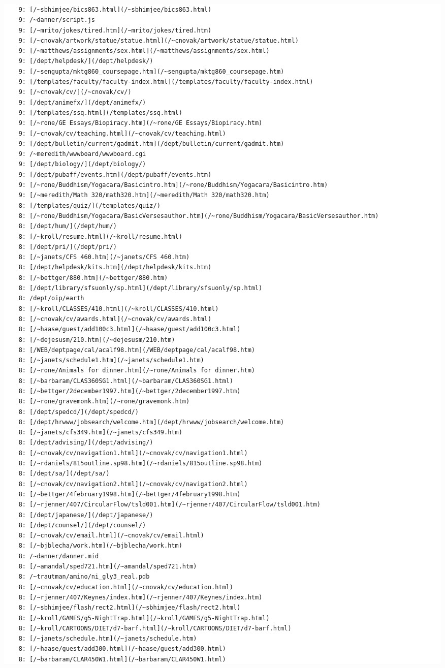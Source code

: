         9: [/~sbhimjee/bics863.html](/~sbhimjee/bics863.html)
        9: /~danner/script.js
        9: [/~mrito/jokes/tired.htm](/~mrito/jokes/tired.htm)
        9: [/~cnovak/artwork/statue/statue.html](/~cnovak/artwork/statue/statue.html)
        9: [/~matthews/assignments/sex.html](/~matthews/assignments/sex.html)
        9: [/dept/helpdesk/](/dept/helpdesk/)
        9: [/~sengupta/mktg860_coursepage.htm](/~sengupta/mktg860_coursepage.htm)
        9: [/templates/faculty/faculty-index.html](/templates/faculty/faculty-index.html)
        9: [/~cnovak/cv/](/~cnovak/cv/)
        9: [/dept/animefx/](/dept/animefx/)
        9: [/templates/ssq.html](/templates/ssq.html)
        9: [/~rone/GE Essays/Biopiracy.htm](/~rone/GE Essays/Biopiracy.htm)
        9: [/~cnovak/cv/teaching.html](/~cnovak/cv/teaching.html)
        9: [/dept/bulletin/current/gadmit.htm](/dept/bulletin/current/gadmit.htm)
        9: /~meredith/wwwboard/wwwboard.cgi
        9: [/dept/biology/](/dept/biology/)
        9: [/dept/pubaff/events.htm](/dept/pubaff/events.htm)
        9: [/~rone/Buddhism/Yogacara/Basicintro.htm](/~rone/Buddhism/Yogacara/Basicintro.htm)
        9: [/~meredith/Math 320/math320.htm](/~meredith/Math 320/math320.htm)
        8: [/templates/quiz/](/templates/quiz/)
        8: [/~rone/Buddhism/Yogacara/BasicVersesauthor.htm](/~rone/Buddhism/Yogacara/BasicVersesauthor.htm)
        8: [/dept/hum/](/dept/hum/)
        8: [/~kroll/resume.html](/~kroll/resume.html)
        8: [/dept/pri/](/dept/pri/)
        8: [/~janets/CFS 460.htm](/~janets/CFS 460.htm)
        8: [/dept/helpdesk/kits.htm](/dept/helpdesk/kits.htm)
        8: [/~bettger/880.htm](/~bettger/880.htm)
        8: [/dept/library/sfsuonly/sp.html](/dept/library/sfsuonly/sp.html)
        8: /dept/oip/earth
        8: [/~kroll/CLASSES/410.html](/~kroll/CLASSES/410.html)
        8: [/~cnovak/cv/awards.html](/~cnovak/cv/awards.html)
        8: [/~haase/guest/add100c3.html](/~haase/guest/add100c3.html)
        8: [/~dejesusm/210.htm](/~dejesusm/210.htm)
        8: [/WEB/deptpage/cal/acalf98.htm](/WEB/deptpage/cal/acalf98.htm)
        8: [/~janets/schedule1.htm](/~janets/schedule1.htm)
        8: [/~rone/Animals for dinner.htm](/~rone/Animals for dinner.htm)
        8: [/~barbaram/CLAS360SG1.html](/~barbaram/CLAS360SG1.html)
        8: [/~bettger/2december1997.htm](/~bettger/2december1997.htm)
        8: [/~rone/gravemonk.htm](/~rone/gravemonk.htm)
        8: [/dept/spedcd/](/dept/spedcd/)
        8: [/dept/hrwww/jobsearch/welcome.htm](/dept/hrwww/jobsearch/welcome.htm)
        8: [/~janets/cfs349.htm](/~janets/cfs349.htm)
        8: [/dept/advising/](/dept/advising/)
        8: [/~cnovak/cv/navigation1.html](/~cnovak/cv/navigation1.html)
        8: [/~rdaniels/815outline.sp98.htm](/~rdaniels/815outline.sp98.htm)
        8: [/dept/sa/](/dept/sa/)
        8: [/~cnovak/cv/navigation2.html](/~cnovak/cv/navigation2.html)
        8: [/~bettger/4february1998.htm](/~bettger/4february1998.htm)
        8: [/~rjenner/407/CircularFlow/tsld001.htm](/~rjenner/407/CircularFlow/tsld001.htm)
        8: [/dept/japanese/](/dept/japanese/)
        8: [/dept/counsel/](/dept/counsel/)
        8: [/~cnovak/cv/email.html](/~cnovak/cv/email.html)
        8: [/~bjblecha/work.htm](/~bjblecha/work.htm)
        8: /~danner/danner.mid
        8: [/~amandal/sped721.htm](/~amandal/sped721.htm)
        8: /~trautman/amino/ni_gly3_real.pdb
        8: [/~cnovak/cv/education.html](/~cnovak/cv/education.html)
        8: [/~rjenner/407/Keynes/index.htm](/~rjenner/407/Keynes/index.htm)
        8: [/~sbhimjee/flash/rect2.html](/~sbhimjee/flash/rect2.html)
        8: [/~kroll/GAMES/g5-NightTrap.html](/~kroll/GAMES/g5-NightTrap.html)
        8: [/~kroll/CARTOONS/DIET/d7-barf.html](/~kroll/CARTOONS/DIET/d7-barf.html)
        8: [/~janets/schedule.htm](/~janets/schedule.htm)
        8: [/~haase/guest/add300.html](/~haase/guest/add300.html)
        8: [/~barbaram/CLAR450W1.html](/~barbaram/CLAR450W1.html)